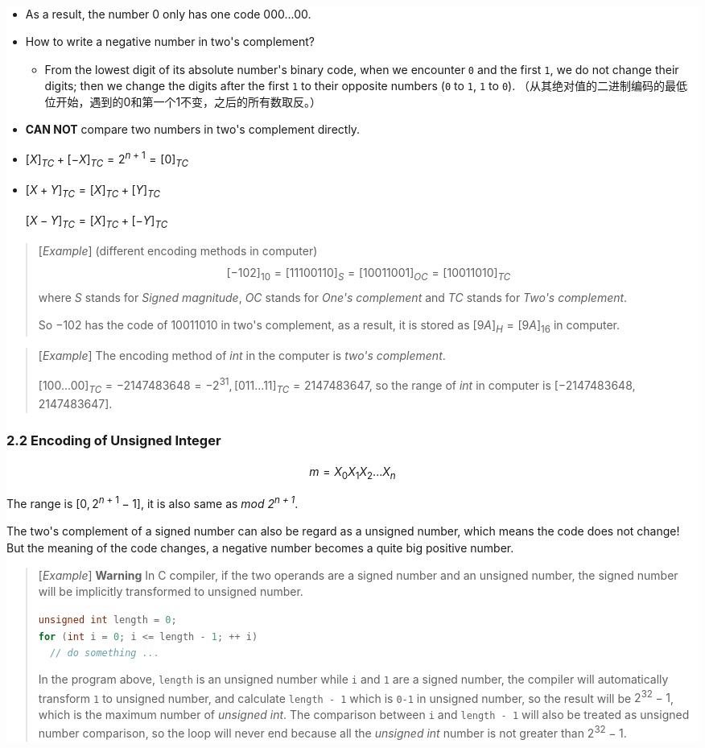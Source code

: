   - As a result, the number 0 only has one code $000...00$.
  
  - How to write a negative number in two's complement?
  
    - From the lowest digit of its absolute number's binary code, when we encounter `0` and the first `1`, we do not change their digits; then we change the digits after the first `1` to their opposite numbers (`0` to `1`, `1` to `0`). （从其绝对值的二进制编码的最低位开始，遇到的0和第一个1不变，之后的所有数取反。）
  
  - **CAN NOT** compare two numbers in two's complement directly.
  
  - $[X]_{TC} + [-X]_{TC} = 2^{n+1}=[0]_{TC}$
  
  - $[X + Y]_{TC} = [X]_{TC} + [Y]_{TC}$
  
    $[X - Y]_{TC} = [X]_{TC} + [-Y]_{TC}$

> [*Example*] (different encoding methods in computer) 
> $$
> [-102]_{10}=[11100110]_{S} = [10011001]_{OC}=[10011010]_{TC}
> $$
> where $S$ stands for *Signed magnitude*, $OC$ stands for *One's complement* and $TC$ stands for *Two's complement*.
>
> So $-102$ has the code of $10011010$ in two's complement, as a result, it is stored as $[9A]_H=[9A]_{16}$ in computer. 

> [*Example*] The encoding method of *int* in the computer is *two's complement*.
>
> $[100...00]_{TC} = -2147483648 = -2^{31}, [011...11]_{TC}=2147483647$, so the range of *int* in computer is $[-2147483648, 2147483647]$.

### 2.2  Encoding of Unsigned Integer

$$
m = X_0X_1X_2...X_n
$$

The range is $[0, 2^{n+1}-1]$, it is also same as *mod $2^{n+1}$*.

The two's complement of a signed number can also be regard as a unsigned number, which means the code does not change! But the meaning of the code changes, a negative number becomes a quite big positive number.

> [*Example*] **Warning** In C compiler, if the two operands are a signed number and an unsigned number, the signed number will be implicitly transformed to unsigned number.
>
> ```C++
> unsigned int length = 0;
> for (int i = 0; i <= length - 1; ++ i)
> 	// do something ...
> ```
>
> In the program above, `length` is an unsigned number while `i` and `1` are a signed number, the compiler will automatically transform `1` to unsigned number, and calculate `length - 1` which is `0-1` in unsigned number, so the result will be $2^{32}-1$, which is the maximum number of *unsigned int*. The comparison between `i` and `length - 1` will also be treated as unsigned number comparison, so the loop will never end because all the *unsigned int* number is not greater than $2^{32}-1$.
